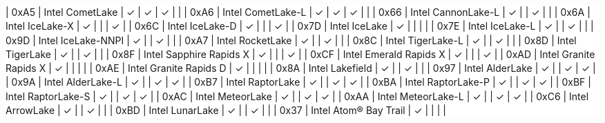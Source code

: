 | 0xA5         | Intel CometLake                 |                                                  ✓                                                   |            ✓             |            ✓             |                    |
| 0xA6         | Intel CometLake-L               |                                                  ✓                                                   |            ✓             |            ✓             |                    |
| 0x66         | Intel CannonLake-L              |                                                  ✓                                                   |                          |            ✓             |                    |
| 0x6A         | Intel IceLake-X                 |                                                  ✓                                                   |                          |                          |         ✓          |
| 0x6C         | Intel IceLake-D                 |                                                  ✓                                                   |                          |                          |         ✓          |
| 0x7D         | Intel IceLake                   |                                                  ✓                                                   |                          |                          |                    |
| 0x7E         | Intel IceLake-L                 |                                                  ✓                                                   |                          |            ✓             |                    |
| 0x9D         | Intel IceLake-NNPI              |                                                  ✓                                                   |                          |            ✓             |                    |
| 0xA7         | Intel RocketLake                |                                                  ✓                                                   |                          |            ✓             |                    |
| 0x8C         | Intel TigerLake-L               |                                                  ✓                                                   |                          |            ✓             |                    |
| 0x8D         | Intel TigerLake                 |                                                  ✓                                                   |                          |            ✓             |                    |
| 0x8F         | Intel Sapphire Rapids X         |                                                  ✓                                                   |                          |                          |         ✓          |
| 0xCF         | Intel Emerald Rapids X          |                                                  ✓                                                   |                          |                          |         ✓          |
| 0xAD         | Intel Granite Rapids X          |                                                  ✓                                                   |                          |                          |                    |
| 0xAE         | Intel Granite Rapids D          |                                                  ✓                                                   |                          |                          |                    |
| 0x8A         | Intel Lakefield                 |                                                  ✓                                                   |                          |            ✓             |                    |
| 0x97         | Intel AlderLake                 |                                                  ✓                                                   |                          |            ✓             |         ✓          |
| 0x9A         | Intel AlderLake-L               |                                                  ✓                                                   |                          |            ✓             |         ✓          |
| 0xB7         | Intel RaptorLake                |                                                  ✓                                                   |                          |            ✓             |         ✓          |
| 0xBA         | Intel RaptorLake-P              |                                                  ✓                                                   |                          |            ✓             |         ✓          |
| 0xBF         | Intel RaptorLake-S              |                                                  ✓                                                   |                          |            ✓             |         ✓          |
| 0xAC         | Intel MeteorLake                |                                                  ✓                                                   |                          |            ✓             |         ✓          |
| 0xAA         | Intel MeteorLake-L              |                                                  ✓                                                   |                          |            ✓             |         ✓          |
| 0xC6         | Intel ArrowLake                 |                                                  ✓                                                   |                          |            ✓             |                    |
| 0xBD         | Intel LunarLake                 |                                                  ✓                                                   |                          |            ✓             |                    |
| 0x37         | Intel Atom® Bay Trail           |                                                  ✓                                                   |                          |                          |                    |